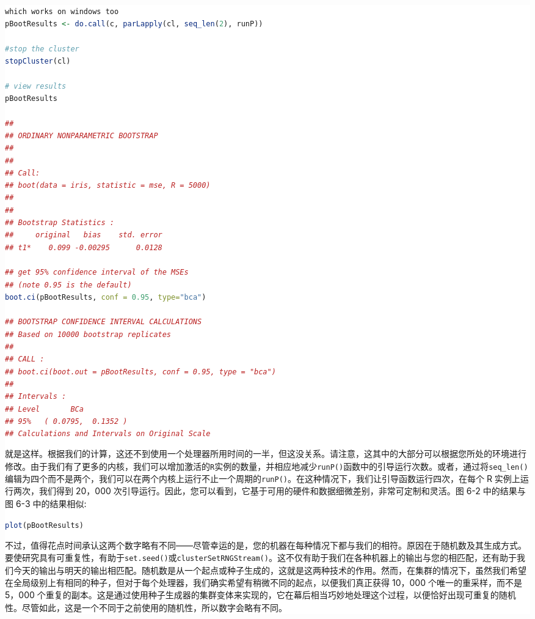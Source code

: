 ```r
which works on windows too
pBootResults <- do.call(c, parLapply(cl, seq_len(2), runP))

#stop the cluster
stopCluster(cl)

# view results
pBootResults

##
## ORDINARY NONPARAMETRIC BOOTSTRAP
##
##
## Call:
## boot(data = iris, statistic = mse, R = 5000)
##
##
## Bootstrap Statistics :
##     original   bias    std. error
## t1*    0.099 -0.00295      0.0128

## get 95% confidence interval of the MSEs
## (note 0.95 is the default)
boot.ci(pBootResults, conf = 0.95, type="bca")

## BOOTSTRAP CONFIDENCE INTERVAL CALCULATIONS
## Based on 10000 bootstrap replicates
##
## CALL :
## boot.ci(boot.out = pBootResults, conf = 0.95, type = "bca")
##
## Intervals :
## Level       BCa
## 95%   ( 0.0795,  0.1352 )
## Calculations and Intervals on Original Scale

```

就是这样。根据我们的计算，这还不到使用一个处理器所用时间的一半，但这没关系。请注意，这其中的大部分可以根据您所处的环境进行修改。由于我们有了更多的内核，我们可以增加激活的`R`实例的数量，并相应地减少`runP()`函数中的引导运行次数。或者，通过将`seq_len()`编辑为四个而不是两个，我们可以在两个内核上运行不止一个周期的`runP()`。在这种情况下，我们让引导函数运行四次，在每个 R 实例上运行两次，我们得到 20，000 次引导运行。因此，您可以看到，它基于可用的硬件和数据细微差别，非常可定制和灵活。图 6-2 中的结果与图 6-3 中的结果相似:

```r
plot(pBootResults)

```

不过，值得花点时间承认这两个数字略有不同——尽管幸运的是，您的机器在每种情况下都与我们的相符。原因在于随机数及其生成方式。要使研究具有可重复性，有助于`set.seed()`或`clusterSetRNGStream()`。这不仅有助于我们在各种机器上的输出与您的相匹配，还有助于我们今天的输出与明天的输出相匹配。随机数是从一个起点或种子生成的，这就是这两种技术的作用。然而，在集群的情况下，虽然我们希望在全局级别上有相同的种子，但对于每个处理器，我们确实希望有稍微不同的起点，以便我们真正获得 10，000 个唯一的重采样，而不是 5，000 个重复的副本。这是通过使用种子生成器的集群变体来实现的，它在幕后相当巧妙地处理这个过程，以便恰好出现可重复的随机性。尽管如此，这是一个不同于之前使用的随机性，所以数字会略有不同。
